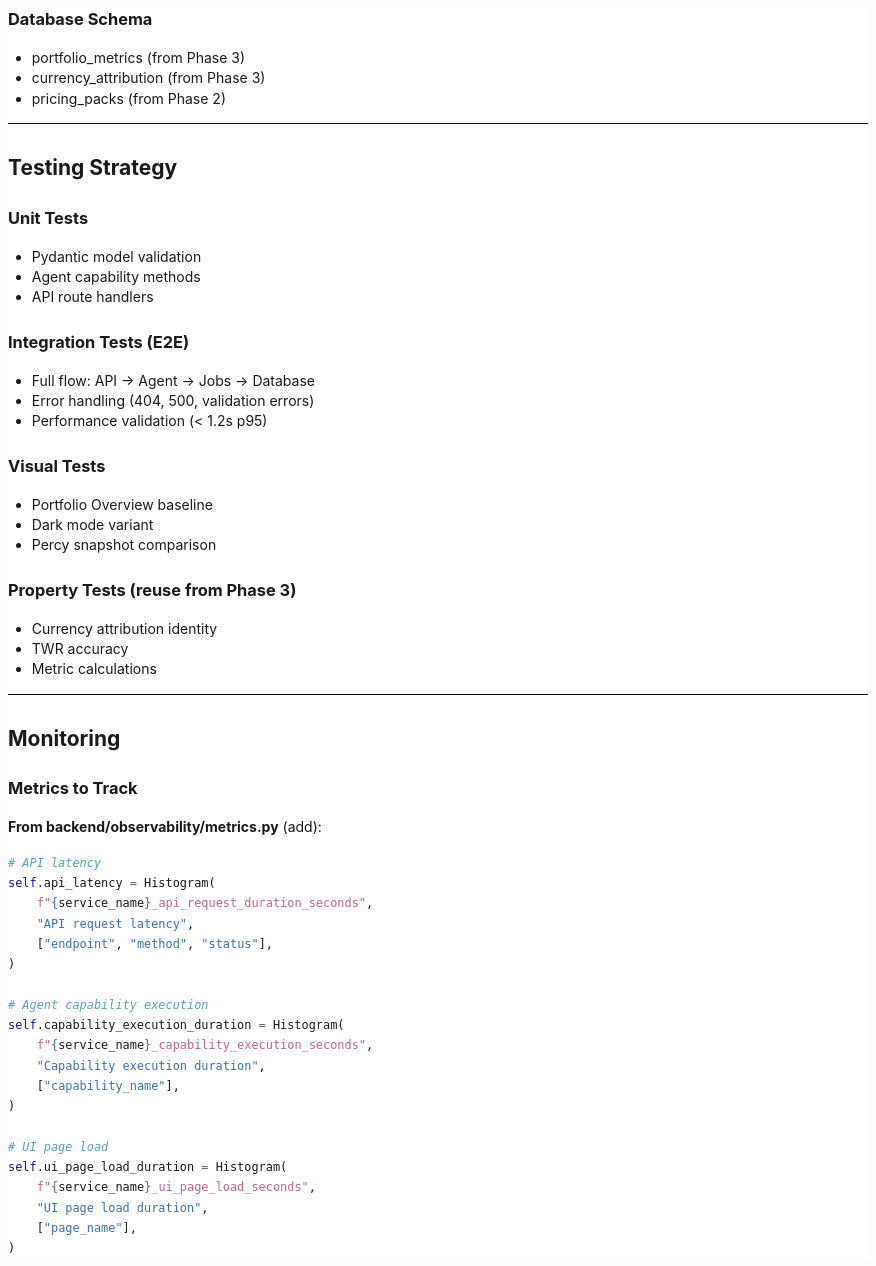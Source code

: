 ### Database Schema
- portfolio_metrics (from Phase 3)
- currency_attribution (from Phase 3)
- pricing_packs (from Phase 2)

---

## Testing Strategy

### Unit Tests
- Pydantic model validation
- Agent capability methods
- API route handlers

### Integration Tests (E2E)
- Full flow: API → Agent → Jobs → Database
- Error handling (404, 500, validation errors)
- Performance validation (< 1.2s p95)

### Visual Tests
- Portfolio Overview baseline
- Dark mode variant
- Percy snapshot comparison

### Property Tests (reuse from Phase 3)
- Currency attribution identity
- TWR accuracy
- Metric calculations

---

## Monitoring

### Metrics to Track

**From backend/observability/metrics.py** (add):
```python
# API latency
self.api_latency = Histogram(
    f"{service_name}_api_request_duration_seconds",
    "API request latency",
    ["endpoint", "method", "status"],
)

# Agent capability execution
self.capability_execution_duration = Histogram(
    f"{service_name}_capability_execution_seconds",
    "Capability execution duration",
    ["capability_name"],
)

# UI page load
self.ui_page_load_duration = Histogram(
    f"{service_name}_ui_page_load_seconds",
    "UI page load duration",
    ["page_name"],
)
```
